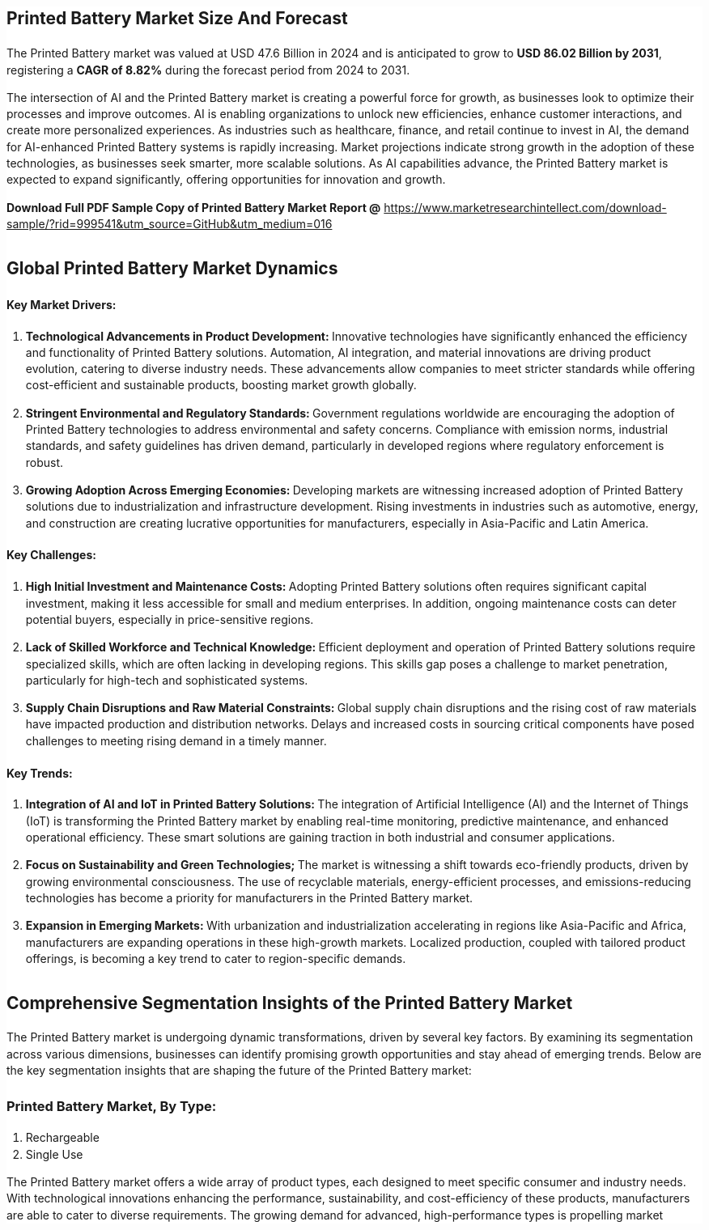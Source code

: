 <h2>Printed Battery  Market Size And Forecast</h2><p>The Printed Battery  market was valued at USD 47.6 Billion in 2024 and is anticipated to grow to <strong>USD 86.02 Billion by 2031</strong>, registering a <strong>CAGR of 8.82%</strong> during the forecast period from 2024 to 2031.</p><p>The intersection of AI and the Printed Battery  market is creating a powerful force for growth, as businesses look to optimize their processes and improve outcomes. AI is enabling organizations to unlock new efficiencies, enhance customer interactions, and create more personalized experiences. As industries such as healthcare, finance, and retail continue to invest in AI, the demand for AI-enhanced Printed Battery  systems is rapidly increasing. Market projections indicate strong growth in the adoption of these technologies, as businesses seek smarter, more scalable solutions. As AI capabilities advance, the Printed Battery  market is expected to expand significantly, offering opportunities for innovation and growth.</p><p><strong>Download Full PDF Sample Copy of Printed Battery  Market Report @</strong>&nbsp;<a href="https://www.marketresearchintellect.com/download-sample/?rid=999541&amp;utm_source=GitHub&amp;utm_medium=016">https://www.marketresearchintellect.com/download-sample/?rid=999541&amp;utm_source=GitHub&amp;utm_medium=016</a></p><h2>Global Printed Battery  Market Dynamics</h2><h4><strong>Key Market Drivers:</strong></h4><ol><li><p><strong>Technological Advancements in Product Development:&nbsp;</strong>Innovative technologies have significantly enhanced the efficiency and functionality of Printed Battery  solutions. Automation, AI integration, and material innovations are driving product evolution, catering to diverse industry needs. These advancements allow companies to meet stricter standards while offering cost-efficient and sustainable products, boosting market growth globally.</p></li><li><p><strong>Stringent Environmental and Regulatory Standards:&nbsp;</strong>Government regulations worldwide are encouraging the adoption of Printed Battery  technologies to address environmental and safety concerns. Compliance with emission norms, industrial standards, and safety guidelines has driven demand, particularly in developed regions where regulatory enforcement is robust.</p></li><li><p><strong>Growing Adoption Across Emerging Economies:&nbsp;</strong>Developing markets are witnessing increased adoption of Printed Battery  solutions due to industrialization and infrastructure development. Rising investments in industries such as automotive, energy, and construction are creating lucrative opportunities for manufacturers, especially in Asia-Pacific and Latin America.</p></li></ol><h4><strong>Key Challenges:</strong></h4><ol><li><p><strong>High Initial Investment and Maintenance Costs:&nbsp;</strong>Adopting Printed Battery  solutions often requires significant capital investment, making it less accessible for small and medium enterprises. In addition, ongoing maintenance costs can deter potential buyers, especially in price-sensitive regions.</p></li><li><p><strong>Lack of Skilled Workforce and Technical Knowledge:&nbsp;</strong>Efficient deployment and operation of Printed Battery  solutions require specialized skills, which are often lacking in developing regions. This skills gap poses a challenge to market penetration, particularly for high-tech and sophisticated systems.</p></li><li><p><strong>Supply Chain Disruptions and Raw Material Constraints:&nbsp;</strong>Global supply chain disruptions and the rising cost of raw materials have impacted production and distribution networks. Delays and increased costs in sourcing critical components have posed challenges to meeting rising demand in a timely manner.</p></li></ol><h4><strong>Key Trends:</strong></h4><ol><li><p><strong>Integration of AI and IoT in Printed Battery  Solutions:&nbsp;</strong>The integration of Artificial Intelligence (AI) and the Internet of Things (IoT) is transforming the Printed Battery  market by enabling real-time monitoring, predictive maintenance, and enhanced operational efficiency. These smart solutions are gaining traction in both industrial and consumer applications.</p></li><li><p><strong>Focus on Sustainability and Green Technologies;&nbsp;</strong>The market is witnessing a shift towards eco-friendly products, driven by growing environmental consciousness. The use of recyclable materials, energy-efficient processes, and emissions-reducing technologies has become a priority for manufacturers in the Printed Battery  market.</p></li><li><p><strong>Expansion in Emerging Markets:&nbsp;</strong>With urbanization and industrialization accelerating in regions like Asia-Pacific and Africa, manufacturers are expanding operations in these high-growth markets. Localized production, coupled with tailored product offerings, is becoming a key trend to cater to region-specific demands.</p></li></ol><div class="article-main__content" data-test-id="publishing-text-block"><h2>Comprehensive Segmentation Insights of the Printed Battery  Market</h2><p>The Printed Battery  market is undergoing dynamic transformations, driven by several key factors. By examining its segmentation across various dimensions, businesses can identify promising growth opportunities and stay ahead of emerging trends. Below are the key segmentation insights that are shaping the future of the Printed Battery  market:</p><h3><strong>Printed Battery  Market, By Type:<br /></strong></h3><ol><li>Rechargeable<li> Single Use</li></ol><p>The Printed Battery  market offers a wide array of product types, each designed to meet specific consumer and industry needs. With technological innovations enhancing the performance, sustainability, and cost-efficiency of these products, manufacturers are able to cater to diverse requirements. The growing demand for advanced, high-performance types is propelling market